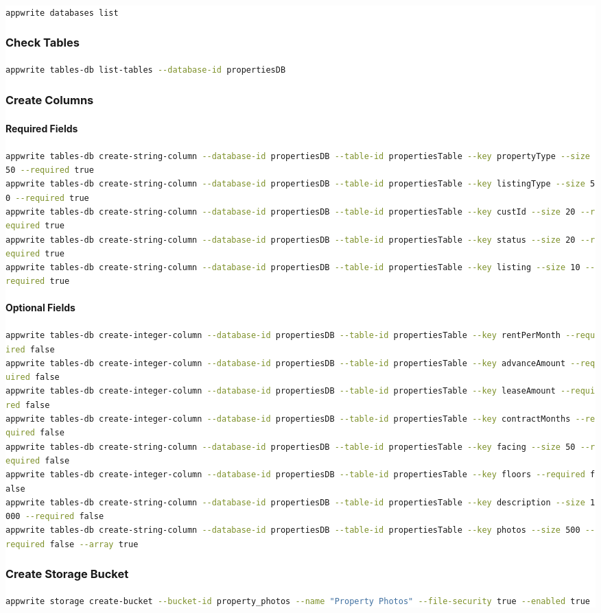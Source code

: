 ```bash
appwrite databases list
```

### Check Tables

```bash
appwrite tables-db list-tables --database-id propertiesDB
```

### Create Columns

#### Required Fields

```bash
appwrite tables-db create-string-column --database-id propertiesDB --table-id propertiesTable --key propertyType --size 50 --required true
appwrite tables-db create-string-column --database-id propertiesDB --table-id propertiesTable --key listingType --size 50 --required true
appwrite tables-db create-string-column --database-id propertiesDB --table-id propertiesTable --key custId --size 20 --required true
appwrite tables-db create-string-column --database-id propertiesDB --table-id propertiesTable --key status --size 20 --required true
appwrite tables-db create-string-column --database-id propertiesDB --table-id propertiesTable --key listing --size 10 --required true
```

#### Optional Fields

```bash
appwrite tables-db create-integer-column --database-id propertiesDB --table-id propertiesTable --key rentPerMonth --required false
appwrite tables-db create-integer-column --database-id propertiesDB --table-id propertiesTable --key advanceAmount --required false
appwrite tables-db create-integer-column --database-id propertiesDB --table-id propertiesTable --key leaseAmount --required false
appwrite tables-db create-integer-column --database-id propertiesDB --table-id propertiesTable --key contractMonths --required false
appwrite tables-db create-string-column --database-id propertiesDB --table-id propertiesTable --key facing --size 50 --required false
appwrite tables-db create-integer-column --database-id propertiesDB --table-id propertiesTable --key floors --required false
appwrite tables-db create-string-column --database-id propertiesDB --table-id propertiesTable --key description --size 1000 --required false
appwrite tables-db create-string-column --database-id propertiesDB --table-id propertiesTable --key photos --size 500 --required false --array true
```

### Create Storage Bucket

```bash
appwrite storage create-bucket --bucket-id property_photos --name "Property Photos" --file-security true --enabled true
```
